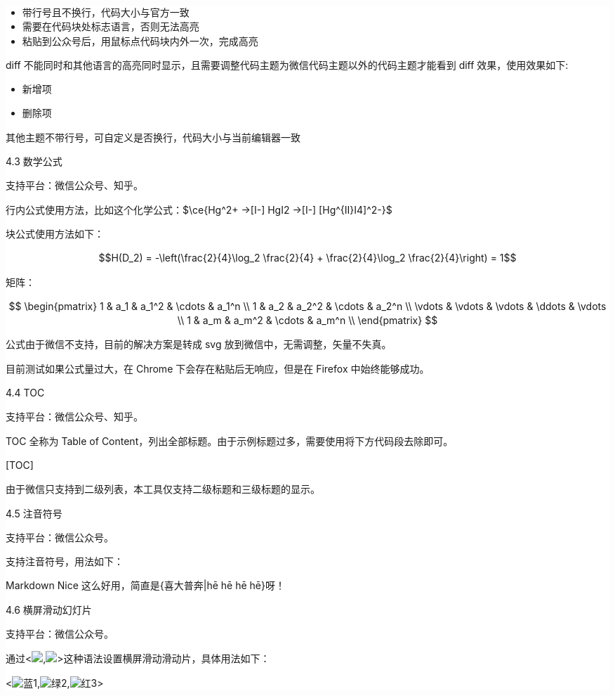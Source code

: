 - 带行号且不换行，代码大小与官方一致
- 需要在代码块处标志语言，否则无法高亮
- 粘贴到公众号后，用鼠标点代码块内外一次，完成高亮

diff 不能同时和其他语言的高亮同时显示，且需要调整代码主题为微信代码主题以外的代码主题才能看到 diff 效果，使用效果如下:

+ 新增项
- 删除项

其他主题不带行号，可自定义是否换行，代码大小与当前编辑器一致

4.3 数学公式

支持平台：微信公众号、知乎。

行内公式使用方法，比如这个化学公式：$\ce{Hg^2+ ->[I-] HgI2 ->[I-] [Hg^{II}I4]^2-}$

块公式使用方法如下：

$$H(D_2) = -\left(\frac{2}{4}\log_2 \frac{2}{4} + \frac{2}{4}\log_2 \frac{2}{4}\right) = 1$$

矩阵：

$$
\begin{pmatrix}
1 & a_1 & a_1^2 & \cdots & a_1^n \\
1 & a_2 & a_2^2 & \cdots & a_2^n \\
\vdots & \vdots & \vdots & \ddots & \vdots \\
1 & a_m & a_m^2 & \cdots & a_m^n \\
\end{pmatrix}
$$

公式由于微信不支持，目前的解决方案是转成 svg 放到微信中，无需调整，矢量不失真。

目前测试如果公式量过大，在 Chrome 下会存在粘贴后无响应，但是在 Firefox 中始终能够成功。

4.4 TOC

支持平台：微信公众号、知乎。

TOC 全称为 Table of Content，列出全部标题。由于示例标题过多，需要使用将下方代码段去除即可。

[TOC]

由于微信只支持到二级列表，本工具仅支持二级标题和三级标题的显示。

4.5 注音符号

支持平台：微信公众号。

支持注音符号，用法如下：

Markdown Nice 这么好用，简直是{喜大普奔|hē hē hē hē}呀！

4.6 横屏滑动幻灯片

支持平台：微信公众号。

通过<![](url),![](url)>这种语法设置横屏滑动滑动片，具体用法如下：

<![蓝1](https://files.mdnice.com/blue.jpg),![绿2](https://files.mdnice.com/green.jpg),![红3](https://files.mdnice.com/red.jpg)>
